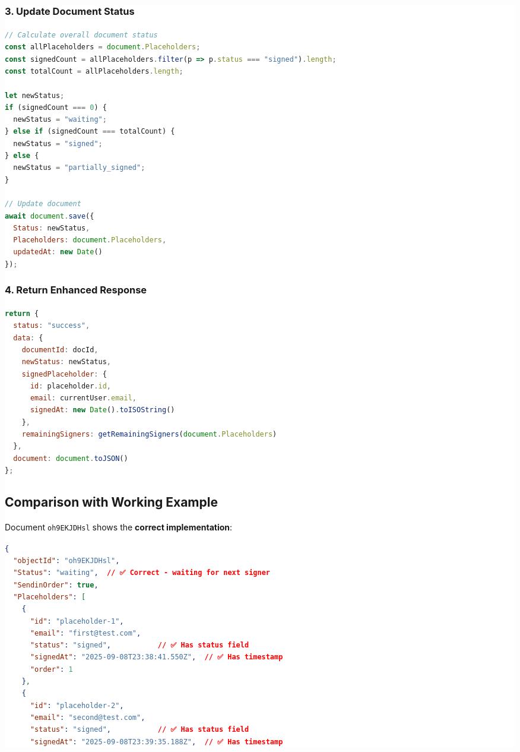 ### 3. **Update Document Status**
```javascript
// Calculate overall document status
const allPlaceholders = document.Placeholders;
const signedCount = allPlaceholders.filter(p => p.status === "signed").length;
const totalCount = allPlaceholders.length;

let newStatus;
if (signedCount === 0) {
  newStatus = "waiting";
} else if (signedCount === totalCount) {
  newStatus = "signed";
} else {
  newStatus = "partially_signed";
}

// Update document
await document.save({
  Status: newStatus,
  Placeholders: document.Placeholders,
  updatedAt: new Date()
});
```

### 4. **Return Enhanced Response**
```javascript
return {
  status: "success",
  data: {
    documentId: docId,
    newStatus: newStatus,
    signedPlaceholder: {
      id: placeholder.id,
      email: currentUser.email,
      signedAt: new Date().toISOString()
    },
    remainingSigners: getRemainingSigners(document.Placeholders)
  },
  document: document.toJSON()
};
```

## Comparison with Working Example

Document `oh9EKJDHsl` shows the **correct implementation**:

```json
{
  "objectId": "oh9EKJDHsl",
  "Status": "waiting",  // ✅ Correct - waiting for next signer
  "SendinOrder": true,
  "Placeholders": [
    {
      "id": "placeholder-1",
      "email": "first@test.com",
      "status": "signed",           // ✅ Has status field
      "signedAt": "2025-09-08T23:38:41.550Z",  // ✅ Has timestamp
      "order": 1
    },
    {
      "id": "placeholder-2", 
      "email": "second@test.com",
      "status": "signed",           // ✅ Has status field
      "signedAt": "2025-09-08T23:39:35.188Z",  // ✅ Has timestamp
```